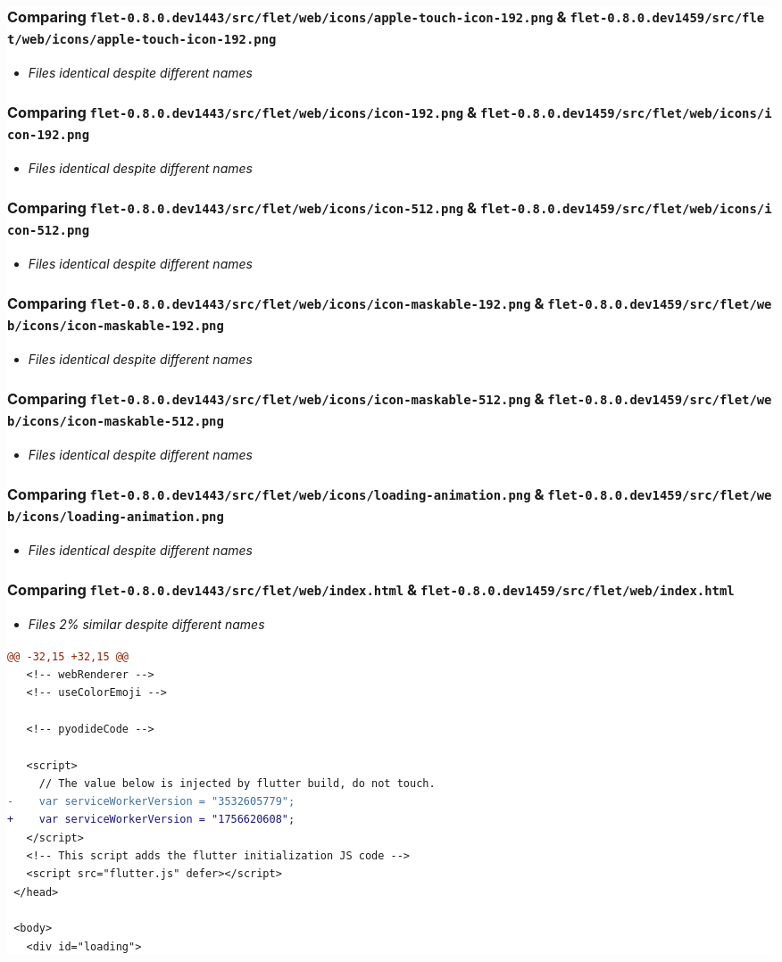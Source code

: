 ### Comparing `flet-0.8.0.dev1443/src/flet/web/icons/apple-touch-icon-192.png` & `flet-0.8.0.dev1459/src/flet/web/icons/apple-touch-icon-192.png`

 * *Files identical despite different names*

### Comparing `flet-0.8.0.dev1443/src/flet/web/icons/icon-192.png` & `flet-0.8.0.dev1459/src/flet/web/icons/icon-192.png`

 * *Files identical despite different names*

### Comparing `flet-0.8.0.dev1443/src/flet/web/icons/icon-512.png` & `flet-0.8.0.dev1459/src/flet/web/icons/icon-512.png`

 * *Files identical despite different names*

### Comparing `flet-0.8.0.dev1443/src/flet/web/icons/icon-maskable-192.png` & `flet-0.8.0.dev1459/src/flet/web/icons/icon-maskable-192.png`

 * *Files identical despite different names*

### Comparing `flet-0.8.0.dev1443/src/flet/web/icons/icon-maskable-512.png` & `flet-0.8.0.dev1459/src/flet/web/icons/icon-maskable-512.png`

 * *Files identical despite different names*

### Comparing `flet-0.8.0.dev1443/src/flet/web/icons/loading-animation.png` & `flet-0.8.0.dev1459/src/flet/web/icons/loading-animation.png`

 * *Files identical despite different names*

### Comparing `flet-0.8.0.dev1443/src/flet/web/index.html` & `flet-0.8.0.dev1459/src/flet/web/index.html`

 * *Files 2% similar despite different names*

```diff
@@ -32,15 +32,15 @@
   <!-- webRenderer -->
   <!-- useColorEmoji -->
 
   <!-- pyodideCode -->
 
   <script>
     // The value below is injected by flutter build, do not touch.
-    var serviceWorkerVersion = "3532605779";
+    var serviceWorkerVersion = "1756620608";
   </script>
   <!-- This script adds the flutter initialization JS code -->
   <script src="flutter.js" defer></script>
 </head>
 
 <body>
   <div id="loading">
```

